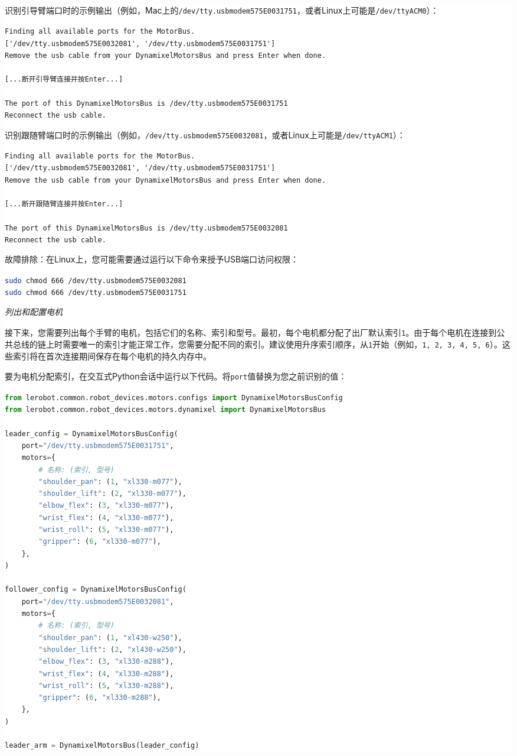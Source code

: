 识别引导臂端口时的示例输出（例如，Mac上的`/dev/tty.usbmodem575E0031751`，或者Linux上可能是`/dev/ttyACM0`）：
```
Finding all available ports for the MotorBus.
['/dev/tty.usbmodem575E0032081', '/dev/tty.usbmodem575E0031751']
Remove the usb cable from your DynamixelMotorsBus and press Enter when done.

[...断开引导臂连接并按Enter...]

The port of this DynamixelMotorsBus is /dev/tty.usbmodem575E0031751
Reconnect the usb cable.
```

识别跟随臂端口时的示例输出（例如，`/dev/tty.usbmodem575E0032081`，或者Linux上可能是`/dev/ttyACM1`）：
```
Finding all available ports for the MotorBus.
['/dev/tty.usbmodem575E0032081', '/dev/tty.usbmodem575E0031751']
Remove the usb cable from your DynamixelMotorsBus and press Enter when done.

[...断开跟随臂连接并按Enter...]

The port of this DynamixelMotorsBus is /dev/tty.usbmodem575E0032081
Reconnect the usb cable.
```

故障排除：在Linux上，您可能需要通过运行以下命令来授予USB端口访问权限：
```bash
sudo chmod 666 /dev/tty.usbmodem575E0032081
sudo chmod 666 /dev/tty.usbmodem575E0031751
```

*列出和配置电机*

接下来，您需要列出每个手臂的电机，包括它们的名称、索引和型号。最初，每个电机都分配了出厂默认索引`1`。由于每个电机在连接到公共总线的链上时需要唯一的索引才能正常工作，您需要分配不同的索引。建议使用升序索引顺序，从`1`开始（例如，`1, 2, 3, 4, 5, 6`）。这些索引将在首次连接期间保存在每个电机的持久内存中。

要为电机分配索引，在交互式Python会话中运行以下代码。将`port`值替换为您之前识别的值：
```python
from lerobot.common.robot_devices.motors.configs import DynamixelMotorsBusConfig
from lerobot.common.robot_devices.motors.dynamixel import DynamixelMotorsBus

leader_config = DynamixelMotorsBusConfig(
    port="/dev/tty.usbmodem575E0031751",
    motors={
        # 名称: (索引, 型号)
        "shoulder_pan": (1, "xl330-m077"),
        "shoulder_lift": (2, "xl330-m077"),
        "elbow_flex": (3, "xl330-m077"),
        "wrist_flex": (4, "xl330-m077"),
        "wrist_roll": (5, "xl330-m077"),
        "gripper": (6, "xl330-m077"),
    },
)

follower_config = DynamixelMotorsBusConfig(
    port="/dev/tty.usbmodem575E0032081",
    motors={
        # 名称: (索引, 型号)
        "shoulder_pan": (1, "xl430-w250"),
        "shoulder_lift": (2, "xl430-w250"),
        "elbow_flex": (3, "xl330-m288"),
        "wrist_flex": (4, "xl330-m288"),
        "wrist_roll": (5, "xl330-m288"),
        "gripper": (6, "xl330-m288"),
    },
)

leader_arm = DynamixelMotorsBus(leader_config)
```